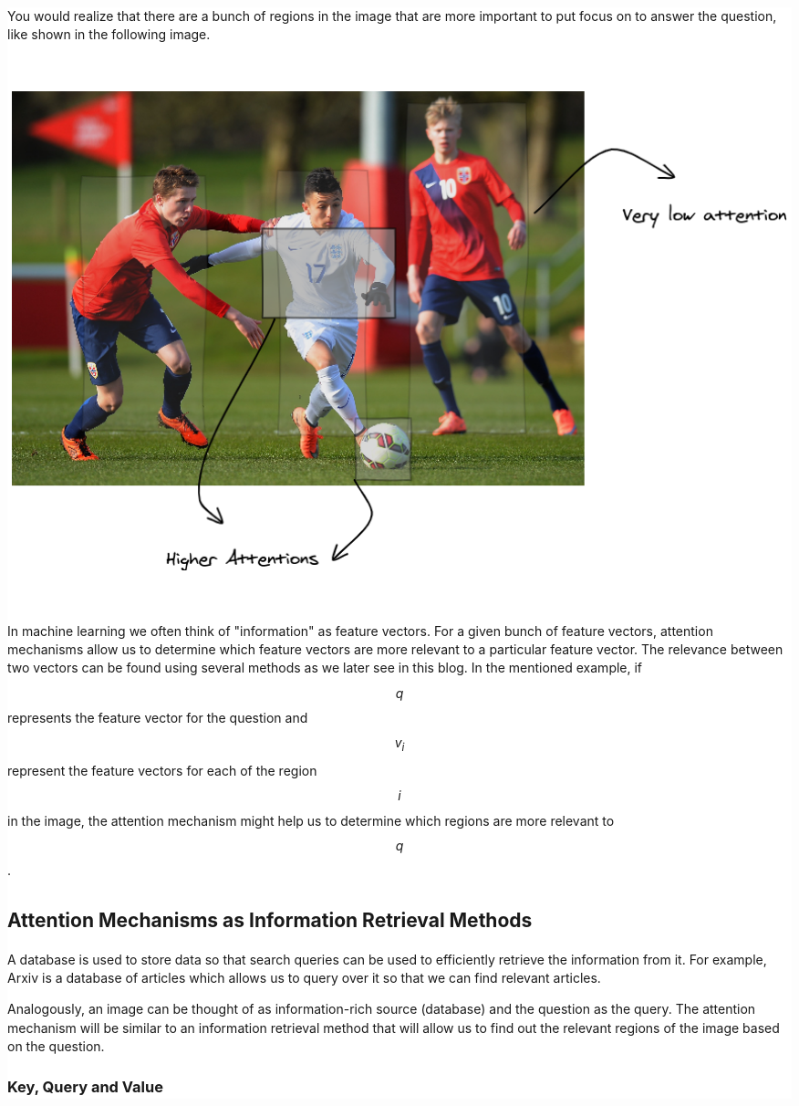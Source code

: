 You would realize that there are a bunch of regions in the image that are more important to put focus on to answer the question, like shown in the following image. 

<p align="center">
  <img width="850" height="600" src="https://raw.githubusercontent.com/LearningTurtle/Blog/master/assets/images/football_imp.png">
</p>

In machine learning we often think of "information" as feature vectors. For a given bunch of feature vectors, attention mechanisms allow us to determine which feature vectors are more relevant to a particular feature vector. The relevance between two vectors can be found using several methods as we later see in this blog. In the mentioned example, if $$q$$ represents the feature vector for the question and $$v_i$$ represent the feature vectors for each of the region $$i$$ in the image, the attention mechanism might help us to determine which regions are more relevant to $$q$$.

## Attention Mechanisms as Information Retrieval Methods

A database is used to store data so that search queries can be used to efficiently retrieve the information from it. For example, Arxiv is a database of articles which allows us to query over it so that we can find relevant articles.

Analogously, an image can be thought of as information-rich source (database) and the question as the query. The attention mechanism will be similar to an information retrieval method that will allow us to find out the relevant regions of the image based on the question.

### Key, Query and Value
